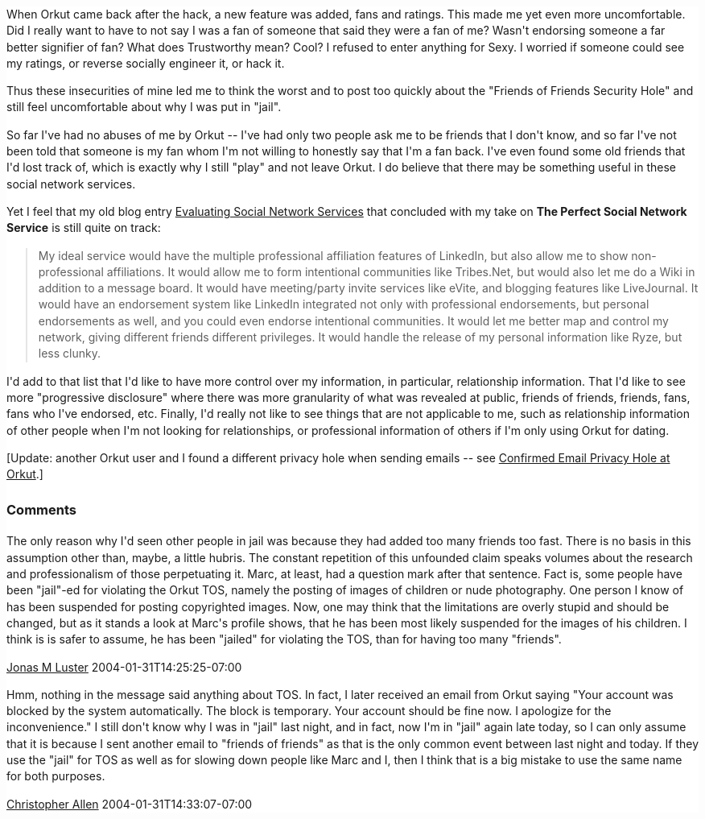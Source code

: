 <p>When Orkut came back after the hack, a new feature was added, fans and ratings. This made me yet even more uncomfortable. Did I really want to have to not say I was a fan of someone that said they were a fan of me? Wasn't endorsing someone a far better signifier of fan? What does Trustworthy mean? Cool? I refused to enter anything for Sexy. I worried if someone could see my ratings, or reverse socially engineer it, or hack it.</p>
<p>Thus these insecurities of mine led me to think the worst and to post too quickly about the &quot;Friends of Friends Security Hole&quot; and still feel uncomfortable about why I was put in &quot;jail&quot;.</p>
<p>So far I've had no abuses of me by Orkut -- I've had only two people ask me to be friends that I don't know, and so far I've not been told that someone is my fan whom I'm not willing to honestly say that I'm a fan back. I've even found some old friends that I'd lost track of, which is exactly why I still &quot;play&quot; and not leave Orkut. I do believe that there may be something useful in these social network services.</p>
<p>Yet I feel that my old blog entry <a href="http://www.lifewithalacrity.com/2003/12/evaluating_soci.html">Evaluating Social Network Services</a> that concluded with my take on <strong>The Perfect Social Network Service</strong> is still quite on track:<br />
</p><blockquote><p>My ideal service would have the multiple professional affiliation features of LinkedIn, but also allow me to show non-professional affiliations. It would allow me to form intentional communities like Tribes.Net, but would also let me do a Wiki in addition to a message board. It would have meeting/party invite services like eVite, and blogging features like LiveJournal. It would have an endorsement system like LinkedIn integrated not only with professional endorsements, but personal endorsements as well, and you could even endorse intentional communities. It would let me better map and control my network, giving different friends different privileges. It would handle the release of my personal information like Ryze, but less clunky.</p></blockquote>
<p>I'd add to that list that I'd like to have more control over my information, in particular, relationship information. That I'd like to see more &quot;progressive disclosure&quot; where there was more granularity of what was revealed at public, friends of friends, friends, fans, fans who I've endorsed, etc. Finally, I'd really not like to see things that are not applicable to me, such as relationship information of other people when I'm not looking for relationships, or professional information of others if I'm only using Orkut for dating.</p>
<p>[Update: another Orkut user and I found a different privacy hole when sending emails -- see <a href="http://www.lifewithalacrity.com/2004/02/confirmed_email.html">Confirmed Email Privacy Hole at Orkut</a>.]</p>
<footer><h3>Comments</h3>
<div class="u-comment h-cite">
<p class="p-content p-name">The only reason why I'd seen other people in jail was because they had added too many friends too fast.
There is no basis in this assumption other than, maybe, a little hubris. The constant repetition of this unfounded claim speaks volumes about the research and professionalism of those perpetuating it. Marc, at least, had a question mark after that sentence.
Fact is, some people have been "jail"-ed for violating the Orkut TOS, namely the posting of images of children or nude photography. One person I know of has been suspended for posting copyrighted images. Now, one may think that the limitations are overly stupid and should be changed, but as it stands a look at Marc's profile shows, that he has been most likely suspended for the images of his children. I think is is safer to assume, he has been "jailed" for violating the TOS, than for having too many "friends".
</p>
<a class="u-author h-card" href="http://blog.netwarriors.org">Jonas M Luster</a>
<time class="dt-published" datetime="2004-01-31T14:25:25-07:00">2004-01-31T14:25:25-07:00</time>
</div>
<div class="u-comment h-cite">
<p class="p-content p-name">Hmm, nothing in the message said anything about TOS. In fact, I later received an email from Orkut saying "Your account was blocked by the system automatically. The block is temporary. Your account should be fine now. I apologize for the inconvenience."
I still don't know why I was in "jail" last night, and in fact, now I'm in "jail" again late today, so I can only assume that it is because I sent another email to "friends of friends" as that is the only common event between last night and today.
If they use the "jail" for TOS as well as for slowing down people like Marc and I, then I think that is a big mistake to use the same name for both purposes.
</p>
<a class="u-author h-card" href="http://www.lifewithalacrity.com/">Christopher Allen</a>
<time class="dt-published" datetime="2004-01-31T14:33:07-07:00">2004-01-31T14:33:07-07:00</time>
</div>
<div class="u-comment h-cite">